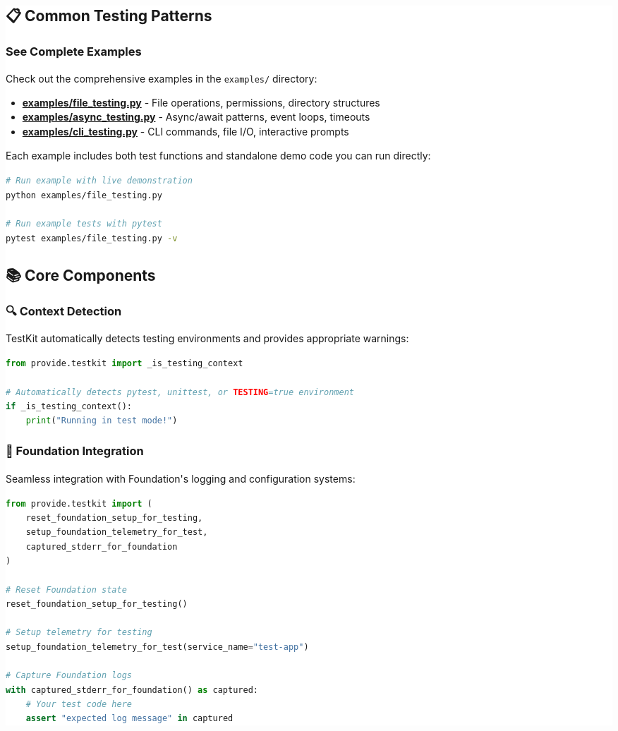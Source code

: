 ## 📋 Common Testing Patterns

### See Complete Examples
Check out the comprehensive examples in the `examples/` directory:

- **[examples/file_testing.py](examples/file_testing.py)** - File operations, permissions, directory structures
- **[examples/async_testing.py](examples/async_testing.py)** - Async/await patterns, event loops, timeouts
- **[examples/cli_testing.py](examples/cli_testing.py)** - CLI commands, file I/O, interactive prompts

Each example includes both test functions and standalone demo code you can run directly:

```bash
# Run example with live demonstration
python examples/file_testing.py

# Run example tests with pytest
pytest examples/file_testing.py -v
```

## 📚 Core Components

### 🔍 Context Detection

TestKit automatically detects testing environments and provides appropriate warnings:

```python
from provide.testkit import _is_testing_context

# Automatically detects pytest, unittest, or TESTING=true environment
if _is_testing_context():
    print("Running in test mode!")
```

### 🧪 Foundation Integration

Seamless integration with Foundation's logging and configuration systems:

```python
from provide.testkit import (
    reset_foundation_setup_for_testing,
    setup_foundation_telemetry_for_test,
    captured_stderr_for_foundation
)

# Reset Foundation state
reset_foundation_setup_for_testing()

# Setup telemetry for testing
setup_foundation_telemetry_for_test(service_name="test-app")

# Capture Foundation logs
with captured_stderr_for_foundation() as captured:
    # Your test code here
    assert "expected log message" in captured
```
